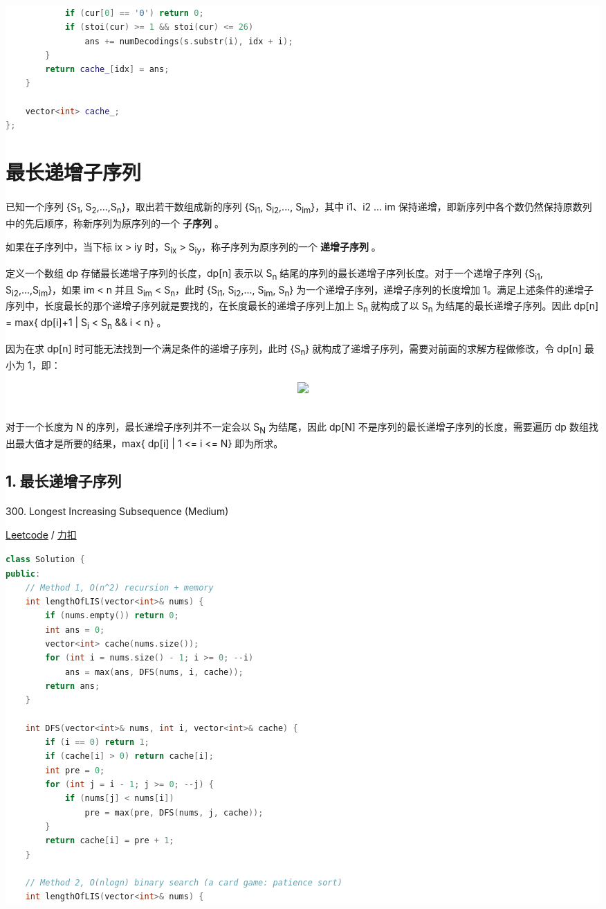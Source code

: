 ```c++
            if (cur[0] == '0') return 0;
            if (stoi(cur) >= 1 && stoi(cur) <= 26)
                ans += numDecodings(s.substr(i), idx + i);
        }
        return cache_[idx] = ans;
    }
    
    vector<int> cache_;
};
```

# 最长递增子序列

已知一个序列 {S<sub>1</sub>, S<sub>2</sub>,...,S<sub>n</sub>}，取出若干数组成新的序列 {S<sub>i1</sub>, S<sub>i2</sub>,..., S<sub>im</sub>}，其中 i1、i2 ... im 保持递增，即新序列中各个数仍然保持原数列中的先后顺序，称新序列为原序列的一个  **子序列**  。

如果在子序列中，当下标 ix > iy 时，S<sub>ix</sub> > S<sub>iy</sub>，称子序列为原序列的一个  **递增子序列**  。

定义一个数组 dp 存储最长递增子序列的长度，dp[n] 表示以 S<sub>n</sub> 结尾的序列的最长递增子序列长度。对于一个递增子序列 {S<sub>i1</sub>, S<sub>i2</sub>,...,S<sub>im</sub>}，如果 im < n 并且 S<sub>im</sub> < S<sub>n</sub>，此时 {S<sub>i1</sub>, S<sub>i2</sub>,..., S<sub>im</sub>, S<sub>n</sub>} 为一个递增子序列，递增子序列的长度增加 1。满足上述条件的递增子序列中，长度最长的那个递增子序列就是要找的，在长度最长的递增子序列上加上 S<sub>n</sub> 就构成了以 S<sub>n</sub> 为结尾的最长递增子序列。因此 dp[n] = max{ dp[i]+1 | S<sub>i</sub> < S<sub>n</sub> && i < n} 。

因为在求 dp[n] 时可能无法找到一个满足条件的递增子序列，此时 {S<sub>n</sub>} 就构成了递增子序列，需要对前面的求解方程做修改，令 dp[n] 最小为 1，即：



<div align="center"> <img src="https://cs-notes-1256109796.cos.ap-guangzhou.myqcloud.com/ee994da4-0fc7-443d-ac56-c08caf00a204.jpg" width="350px"> </div><br>

对于一个长度为 N 的序列，最长递增子序列并不一定会以 S<sub>N</sub> 为结尾，因此 dp[N] 不是序列的最长递增子序列的长度，需要遍历 dp 数组找出最大值才是所要的结果，max{ dp[i] | 1 <= i <= N} 即为所求。

## 1. 最长递增子序列

300\. Longest Increasing Subsequence (Medium)

[Leetcode](https://leetcode.com/problems/longest-increasing-subsequence/description/) / [力扣](https://leetcode-cn.com/problems/longest-increasing-subsequence/description/)

```c++
class Solution {
public:
    // Method 1, O(n^2) recursion + memory
    int lengthOfLIS(vector<int>& nums) {
        if (nums.empty()) return 0;
        int ans = 0;
        vector<int> cache(nums.size());
        for (int i = nums.size() - 1; i >= 0; --i)
            ans = max(ans, DFS(nums, i, cache));
        return ans;
    }
    
    int DFS(vector<int>& nums, int i, vector<int>& cache) {
        if (i == 0) return 1;
        if (cache[i] > 0) return cache[i];
        int pre = 0;
        for (int j = i - 1; j >= 0; --j) {
            if (nums[j] < nums[i])
                pre = max(pre, DFS(nums, j, cache));
        }
        return cache[i] = pre + 1;
    }
    
    // Method 2, O(nlogn) binary search (a card game: patience sort)
    int lengthOfLIS(vector<int>& nums) {
```